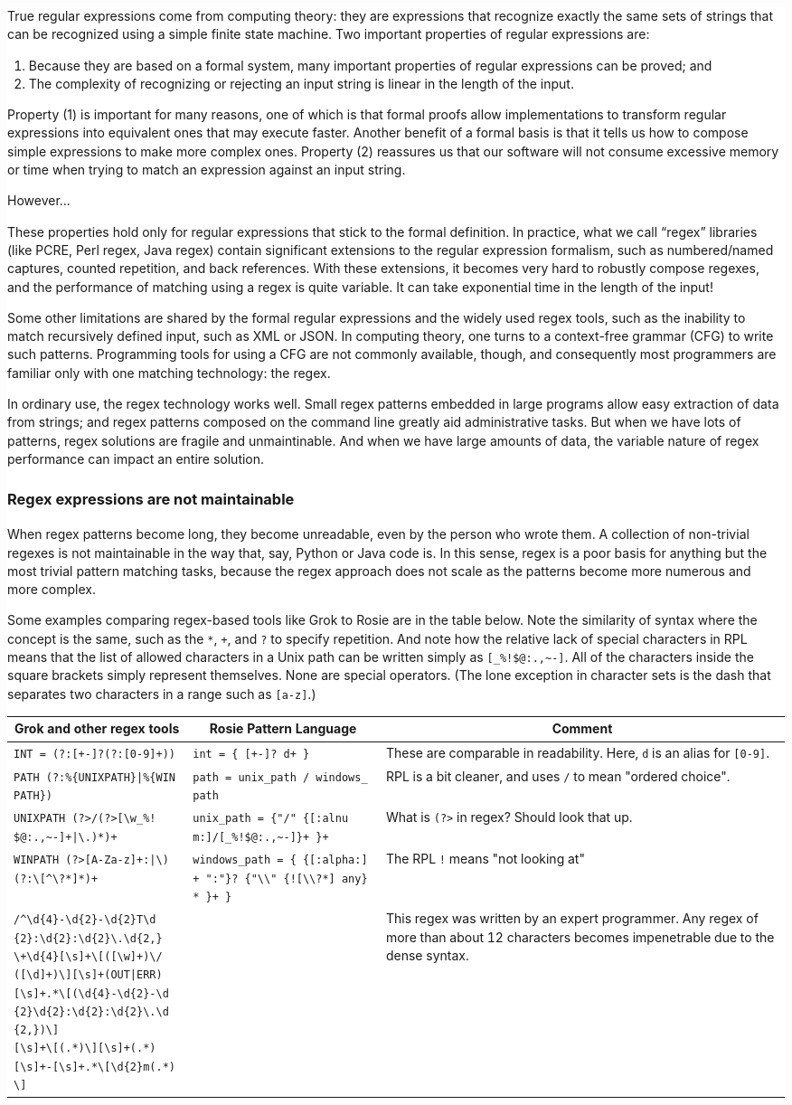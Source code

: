 True regular expressions come from computing theory: they are expressions that recognize exactly the same sets of strings that can be recognized using a simple finite state machine.  Two important properties of regular expressions are:

1. Because they are based on a formal system, many important properties of regular expressions can be proved; and
2. The complexity of recognizing or rejecting an input string is linear in the length of the input.

Property (1) is important for many reasons, one of which is that formal proofs allow implementations to transform regular expressions into equivalent ones that may execute faster.  Another benefit of a formal basis is that it tells us how to compose simple expressions to make more complex ones.  Property (2) reassures us that our software will not consume excessive memory or time when trying to match an expression against an input string.

However...

These properties hold only for regular expressions that stick to the formal definition.  In practice, what we call “regex” libraries (like PCRE, Perl regex,  Java regex) contain significant extensions to the regular expression formalism, such as numbered/named captures, counted repetition, and back references.  With these extensions, it becomes very hard to robustly compose regexes, and the performance of matching using a regex is quite variable. It can take exponential time in the length of the input!

Some other limitations are shared by the formal regular expressions and the widely used regex tools, such as the inability to match recursively defined input, such as XML or JSON.  In computing theory, one turns to a context-free grammar (CFG) to write such patterns.  Programming tools for using a CFG are not commonly available, though, and consequently most programmers are familiar only with one matching technology: the regex. 

In ordinary use, the regex technology works well.  Small regex patterns embedded in large programs allow easy extraction of data from strings; and regex patterns composed on the command line greatly aid administrative tasks.  But when we have lots of patterns, regex solutions are fragile and unmaintinable.  And when we have large amounts of data, the variable nature of regex performance can impact an entire solution.

### Regex expressions are not maintainable

When regex patterns become long, they become unreadable, even by the person who wrote them.  A collection of non-trivial regexes is not maintainable in the way that, say, Python or Java code is.  In this sense, regex is a poor basis for anything but the most trivial pattern matching tasks, because the regex approach does not scale as the patterns become more numerous and more complex.

Some examples comparing regex-based tools like Grok to Rosie are in the table below.  Note the similarity of syntax where the concept is the same, such as the `*`, `+`, and `?` to specify repetition.  And note how the relative lack of special characters in RPL means that the list of allowed characters in a Unix path can be written simply as `[_%!$@:.,~-]`.  All of the characters inside the square brackets simply represent themselves.  None are special operators.  (The lone exception in character sets is the dash that separates two characters in a range such as `[a-z]`.)





| Grok and other regex tools        | Rosie Pattern Language | Comment       |
| --------------------------------- | ---------------------- | --------       |
| `INT = (?:[+-]?(?:[0-9]+))`       | `int = { [+-]? d+ }` | These are comparable in readability.  Here, `d` is an alias for `[0-9]`.        |
| <code>PATH (?:%{UNIXPATH}&#124;%{WINPATH})</code> |  `path = unix_path / windows_path` | RPL is a bit cleaner, and uses `/` to mean "ordered choice". |
| <code>UNIXPATH (?>/(?>[\w_%!$@:.,~-]+&#124;\\.)&#42;)+</code> | `unix_path = {"/" {[:alnum:]/[_%!$@:.,~-]}+ }+`| What is `(?>` in regex? Should look that up. |
| <code>WINPATH (?>[A-Za-z]+:&#124;\\)(?:\\[&#94;\\?&#42;]&#42;)+</code> | `windows_path = { {[:alpha:]+ ":"}? {"\\" {![\\?*] any}* }+ }` | The RPL `!` means "not looking at" |
| <code>/&#94;\\d{4}-\\d{2}-\\d{2}T\\d{2}:\\d{2}:\\d{2}\\.\\d{2,}</code><br><code>\\+\\d{4}[\\s]+\\[([\\w]+)\\/([\\d]+)\\][\\s]+(OUT&#124;ERR)</code><br><code>[\\s]+.&#42;\\[(\\d{4}-\\d{2}-\\d{2}\\d{2}:\\d{2}:\\d{2}\\.\\d{2,})\\]</code><br><code>[\\s]+\\[(.&#42;)\\][\\s]+(.&#42;)[\\s]+-[\\s]+.&#42;\\[\\d{2}m(.&#42;)\\]</code> | | This regex was written by an expert programmer.  Any regex of more than about 12 characters becomes impenetrable due to the dense syntax. |

